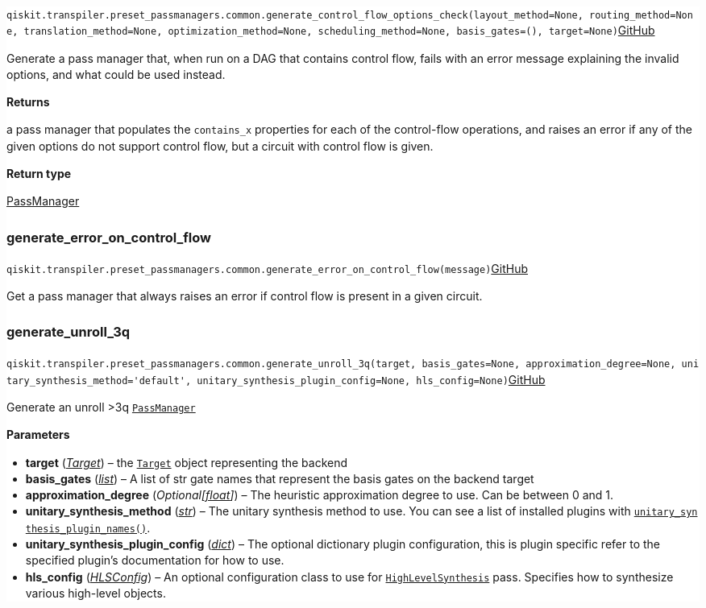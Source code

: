 <span id="qiskit.transpiler.preset_passmanagers.common.generate_control_flow_options_check" />

`qiskit.transpiler.preset_passmanagers.common.generate_control_flow_options_check(layout_method=None, routing_method=None, translation_method=None, optimization_method=None, scheduling_method=None, basis_gates=(), target=None)`[GitHub](https://github.com/qiskit/qiskit/tree/stable/1.0/qiskit/transpiler/preset_passmanagers/common.py "view source code")

Generate a pass manager that, when run on a DAG that contains control flow, fails with an error message explaining the invalid options, and what could be used instead.

**Returns**

a pass manager that populates the `contains_x` properties for each of the control-flow operations, and raises an error if any of the given options do not support control flow, but a circuit with control flow is given.

**Return type**

[PassManager](qiskit.transpiler.PassManager "qiskit.transpiler.PassManager")

### generate\_error\_on\_control\_flow

<span id="qiskit.transpiler.preset_passmanagers.common.generate_error_on_control_flow" />

`qiskit.transpiler.preset_passmanagers.common.generate_error_on_control_flow(message)`[GitHub](https://github.com/qiskit/qiskit/tree/stable/1.0/qiskit/transpiler/preset_passmanagers/common.py "view source code")

Get a pass manager that always raises an error if control flow is present in a given circuit.

### generate\_unroll\_3q

<span id="qiskit.transpiler.preset_passmanagers.common.generate_unroll_3q" />

`qiskit.transpiler.preset_passmanagers.common.generate_unroll_3q(target, basis_gates=None, approximation_degree=None, unitary_synthesis_method='default', unitary_synthesis_plugin_config=None, hls_config=None)`[GitHub](https://github.com/qiskit/qiskit/tree/stable/1.0/qiskit/transpiler/preset_passmanagers/common.py "view source code")

Generate an unroll >3q [`PassManager`](qiskit.transpiler.PassManager "qiskit.transpiler.PassManager")

**Parameters**

*   **target** ([*Target*](qiskit.transpiler.Target "qiskit.transpiler.Target")) – the [`Target`](qiskit.transpiler.Target "qiskit.transpiler.Target") object representing the backend
*   **basis\_gates** ([*list*](https://docs.python.org/3/library/stdtypes.html#list "(in Python v3.12)")) – A list of str gate names that represent the basis gates on the backend target
*   **approximation\_degree** (*Optional\[*[*float*](https://docs.python.org/3/library/functions.html#float "(in Python v3.12)")*]*) – The heuristic approximation degree to use. Can be between 0 and 1.
*   **unitary\_synthesis\_method** ([*str*](https://docs.python.org/3/library/stdtypes.html#str "(in Python v3.12)")) – The unitary synthesis method to use. You can see a list of installed plugins with [`unitary_synthesis_plugin_names()`](qiskit.transpiler.passes.synthesis.plugin.unitary_synthesis_plugin_names "qiskit.transpiler.passes.synthesis.plugin.unitary_synthesis_plugin_names").
*   **unitary\_synthesis\_plugin\_config** ([*dict*](https://docs.python.org/3/library/stdtypes.html#dict "(in Python v3.12)")) – The optional dictionary plugin configuration, this is plugin specific refer to the specified plugin’s documentation for how to use.
*   **hls\_config** ([*HLSConfig*](qiskit.transpiler.passes.HLSConfig "qiskit.transpiler.passes.HLSConfig")) – An optional configuration class to use for [`HighLevelSynthesis`](qiskit.transpiler.passes.HighLevelSynthesis "qiskit.transpiler.passes.HighLevelSynthesis") pass. Specifies how to synthesize various high-level objects.
